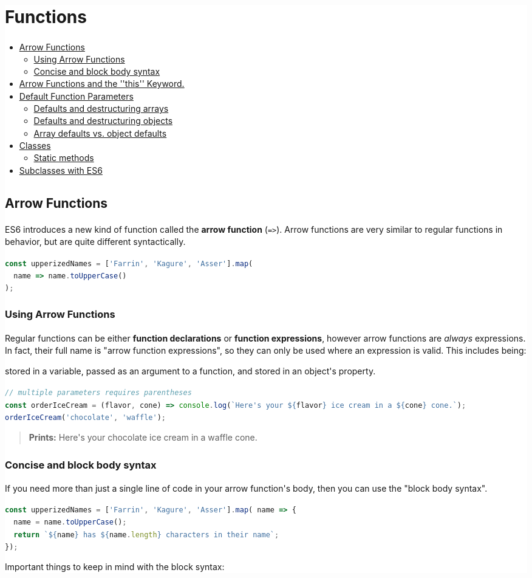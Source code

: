 # Functions
  * [Arrow Functions](#arrow-functions)
    + [Using Arrow Functions](#using-arrow-functions)
    + [Concise and block body syntax](#concise-and-block-body-syntax)
  * [Arrow Functions and the ''this'' Keyword.](#arrow-functions-and-the---this---keyword)
  * [Default Function Parameters](#default-function-parameters)
    + [Defaults and destructuring arrays](#defaults-and-destructuring-arrays)
    + [Defaults and destructuring objects](#defaults-and-destructuring-objects)
    + [Array defaults vs. object defaults](#array-defaults-vs-object-defaults)
  * [Classes](#classes)
    + [Static methods](#static-methods)
  * [Subclasses with ES6](#subclasses-with-es6)

## Arrow Functions
ES6 introduces a new kind of function called the **arrow function** (`=>`). Arrow functions are very similar to regular functions in behavior, but are quite different syntactically.

``` javascript
const upperizedNames = ['Farrin', 'Kagure', 'Asser'].map(
  name => name.toUpperCase()
);
```

### Using Arrow Functions
Regular functions can be either **function declarations** or **function expressions**, however arrow functions are *always* expressions. In fact, their full name is "arrow function expressions", so they can only be used where an expression is valid. This includes being:

stored in a variable,
passed as an argument to a function,
and stored in an object's property.

``` javascript
// multiple parameters requires parentheses
const orderIceCream = (flavor, cone) => console.log(`Here's your ${flavor} ice cream in a ${cone} cone.`);
orderIceCream('chocolate', 'waffle');
```
> **Prints:** Here's your chocolate ice cream in a waffle cone.

### Concise and block body syntax
If you need more than just a single line of code in your arrow function's body, then you can use the "block body syntax".

``` javascript
const upperizedNames = ['Farrin', 'Kagure', 'Asser'].map( name => {
  name = name.toUpperCase();
  return `${name} has ${name.length} characters in their name`;
});
```

Important things to keep in mind with the block syntax:
